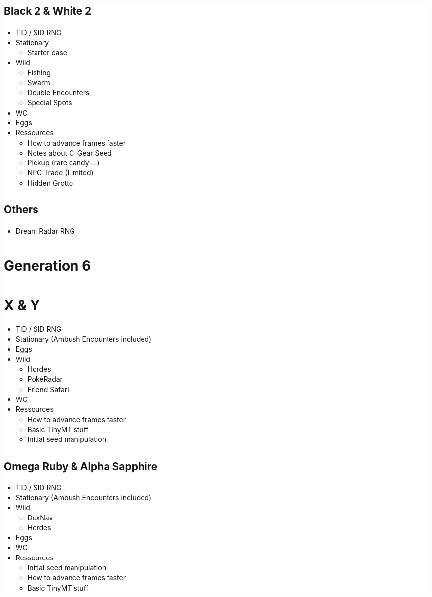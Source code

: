     
## Black 2 & White 2

* TID / SID RNG
* Stationary
    * Starter case
* Wild
    * Fishing
    * Swarm
    * Double Encounters
    * Special Spots
* WC
* Eggs 
* Ressources
    * How to advance frames faster
    * Notes about C-Gear Seed
    * Pickup (rare candy …)
    * NPC Trade (Limited)
    * Hidden Grotto

## Others
* Dream Radar RNG


# Generation 6
# X & Y

* TID / SID RNG
* Stationary (Ambush Encounters included)
* Eggs
* Wild
    * Hordes
    * PokéRadar
    * Friend Safari
* WC
* Ressources
    * How to advance frames faster
    * Basic TinyMT stuff 
    * Initial seed manipulation


## Omega Ruby & Alpha Sapphire

* TID / SID RNG
* Stationary (Ambush Encounters included)
* Wild
    * DexNav 
    * Hordes
* Eggs
* WC
* Ressources
    * Initial seed manipulation
    * How to advance frames faster
    * Basic TinyMT stuff 
